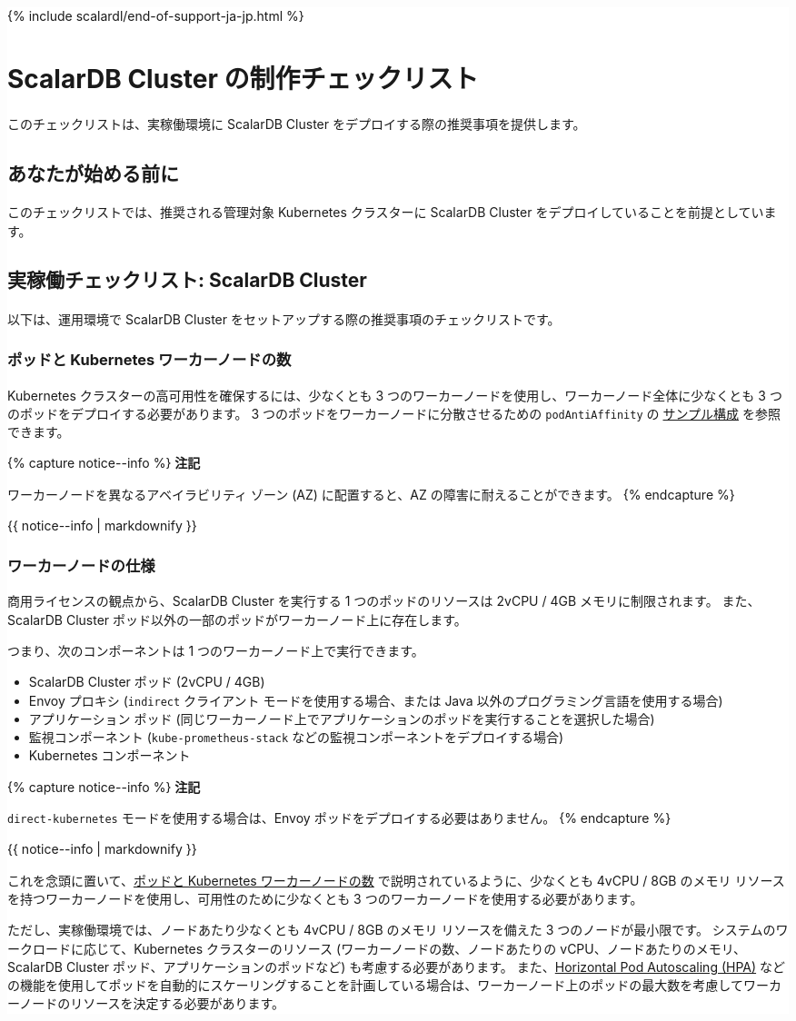 {% include scalardl/end-of-support-ja-jp.html %}

# ScalarDB Cluster の制作チェックリスト

このチェックリストは、実稼働環境に ScalarDB Cluster をデプロイする際の推奨事項を提供します。

## あなたが始める前に

このチェックリストでは、推奨される管理対象 Kubernetes クラスターに ScalarDB Cluster をデプロイしていることを前提としています。

## 実稼働チェックリスト: ScalarDB Cluster

以下は、運用環境で ScalarDB Cluster をセットアップする際の推奨事項のチェックリストです。

### ポッドと Kubernetes ワーカーノードの数

Kubernetes クラスターの高可用性を確保するには、少なくとも 3 つのワーカーノードを使用し、ワーカーノード全体に少なくとも 3 つのポッドをデプロイする必要があります。 3 つのポッドをワーカーノードに分散させるための `podAntiAffinity` の [サンプル構成](../conf/scalardb-cluster-custom-values-indirect-mode.yaml) を参照できます。

{% capture notice--info %}
**注記**

ワーカーノードを異なるアベイラビリティ ゾーン (AZ) に配置すると、AZ の障害に耐えることができます。
{% endcapture %}

<div class="notice--info">{{ notice--info | markdownify }}</div>

### ワーカーノードの仕様

商用ライセンスの観点から、ScalarDB Cluster を実行する 1 つのポッドのリソースは 2vCPU / 4GB メモリに制限されます。 また、ScalarDB Cluster ポッド以外の一部のポッドがワーカーノード上に存在します。

つまり、次のコンポーネントは 1 つのワーカーノード上で実行できます。

* ScalarDB Cluster ポッド (2vCPU / 4GB)
* Envoy プロキシ (`indirect` クライアント モードを使用する場合、または Java 以外のプログラミング言語を使用する場合)
* アプリケーション ポッド (同じワーカーノード上でアプリケーションのポッドを実行することを選択した場合)
* 監視コンポーネント (`kube-prometheus-stack` などの監視コンポーネントをデプロイする場合)
* Kubernetes コンポーネント

{% capture notice--info %}
**注記**

`direct-kubernetes` モードを使用する場合は、Envoy ポッドをデプロイする必要はありません。
{% endcapture %}

<div class="notice--info">{{ notice--info | markdownify }}</div>

これを念頭に置いて、[ポッドと Kubernetes ワーカーノードの数](ProductionChecklistForScalarDBCluster.md#ポッドと-kubernetes-ワーカーノードの数) で説明されているように、少なくとも 4vCPU / 8GB のメモリ リソースを持つワーカーノードを使用し、可用性のために少なくとも 3 つのワーカーノードを使用する必要があります。

ただし、実稼働環境では、ノードあたり少なくとも 4vCPU / 8GB のメモリ リソースを備えた 3 つのノードが最小限です。 システムのワークロードに応じて、Kubernetes クラスターのリソース (ワーカーノードの数、ノードあたりの vCPU、ノードあたりのメモリ、ScalarDB Cluster  ポッド、アプリケーションのポッドなど) も考慮する必要があります。 また、[Horizontal Pod Autoscaling (HPA)](https://kubernetes.io/docs/tasks/run-application/horizontal-pod-autoscale/) などの機能を使用してポッドを自動的にスケーリングすることを計画している場合は、ワーカーノード上のポッドの最大数を考慮してワーカーノードのリソースを決定する必要があります。
